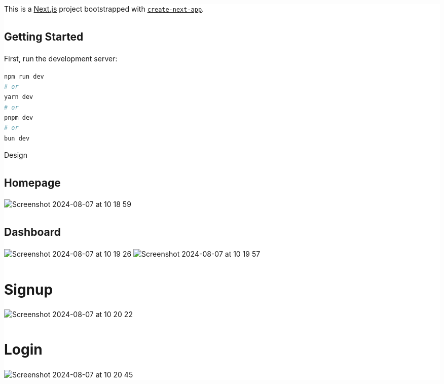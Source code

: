 This is a [Next.js](https://nextjs.org/) project bootstrapped with [`create-next-app`](https://github.com/vercel/next.js/tree/canary/packages/create-next-app).

## Getting Started

First, run the development server:

```bash
npm run dev
# or
yarn dev
# or
pnpm dev
# or
bun dev
```

Design

## Homepage
<img width="1512" alt="Screenshot 2024-08-07 at 10 18 59" src="https://github.com/user-attachments/assets/679508cc-ef91-44dd-9827-caf2dcaa3319">

## Dashboard
<img width="1512" alt="Screenshot 2024-08-07 at 10 19 26" src="https://github.com/user-attachments/assets/96aa7df8-0e2f-450d-b45d-8bbeeabbd471">
<img width="1512" alt="Screenshot 2024-08-07 at 10 19 57" src="https://github.com/user-attachments/assets/dbd075f8-8bf9-4423-9b22-1803728f6b3c">

# Signup 
<img width="1512" alt="Screenshot 2024-08-07 at 10 20 22" src="https://github.com/user-attachments/assets/21176792-9eb7-4525-ab17-f635c0d03fd6">

# Login
<img width="1512" alt="Screenshot 2024-08-07 at 10 20 45" src="https://github.com/user-attachments/assets/2a7fc6d0-bda1-4989-9cab-15f306ec5da8">
